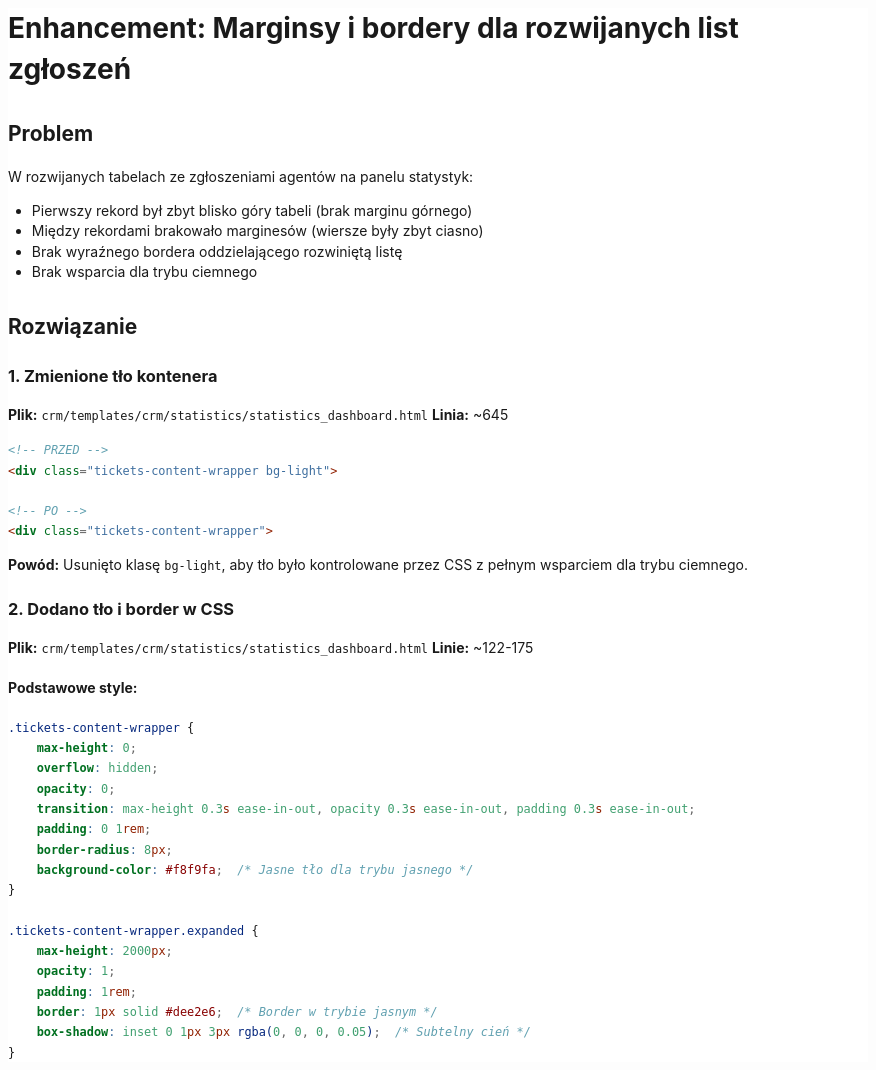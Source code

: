 # Enhancement: Marginsy i bordery dla rozwijanych list zgłoszeń

## Problem
W rozwijanych tabelach ze zgłoszeniami agentów na panelu statystyk:
- Pierwszy rekord był zbyt blisko góry tabeli (brak marginu górnego)
- Między rekordami brakowało marginesów (wiersze były zbyt ciasno)
- Brak wyraźnego bordera oddzielającego rozwiniętą listę
- Brak wsparcia dla trybu ciemnego

## Rozwiązanie

### 1. **Zmienione tło kontenera**
**Plik:** `crm/templates/crm/statistics/statistics_dashboard.html`
**Linia:** ~645

```html
<!-- PRZED -->
<div class="tickets-content-wrapper bg-light">

<!-- PO -->
<div class="tickets-content-wrapper">
```

**Powód:** Usunięto klasę `bg-light`, aby tło było kontrolowane przez CSS z pełnym wsparciem dla trybu ciemnego.

### 2. **Dodano tło i border w CSS**
**Plik:** `crm/templates/crm/statistics/statistics_dashboard.html`
**Linie:** ~122-175

#### Podstawowe style:
```css
.tickets-content-wrapper {
    max-height: 0;
    overflow: hidden;
    opacity: 0;
    transition: max-height 0.3s ease-in-out, opacity 0.3s ease-in-out, padding 0.3s ease-in-out;
    padding: 0 1rem;
    border-radius: 8px;
    background-color: #f8f9fa;  /* Jasne tło dla trybu jasnego */
}

.tickets-content-wrapper.expanded {
    max-height: 2000px;
    opacity: 1;
    padding: 1rem;
    border: 1px solid #dee2e6;  /* Border w trybie jasnym */
    box-shadow: inset 0 1px 3px rgba(0, 0, 0, 0.05);  /* Subtelny cień */
}
```
